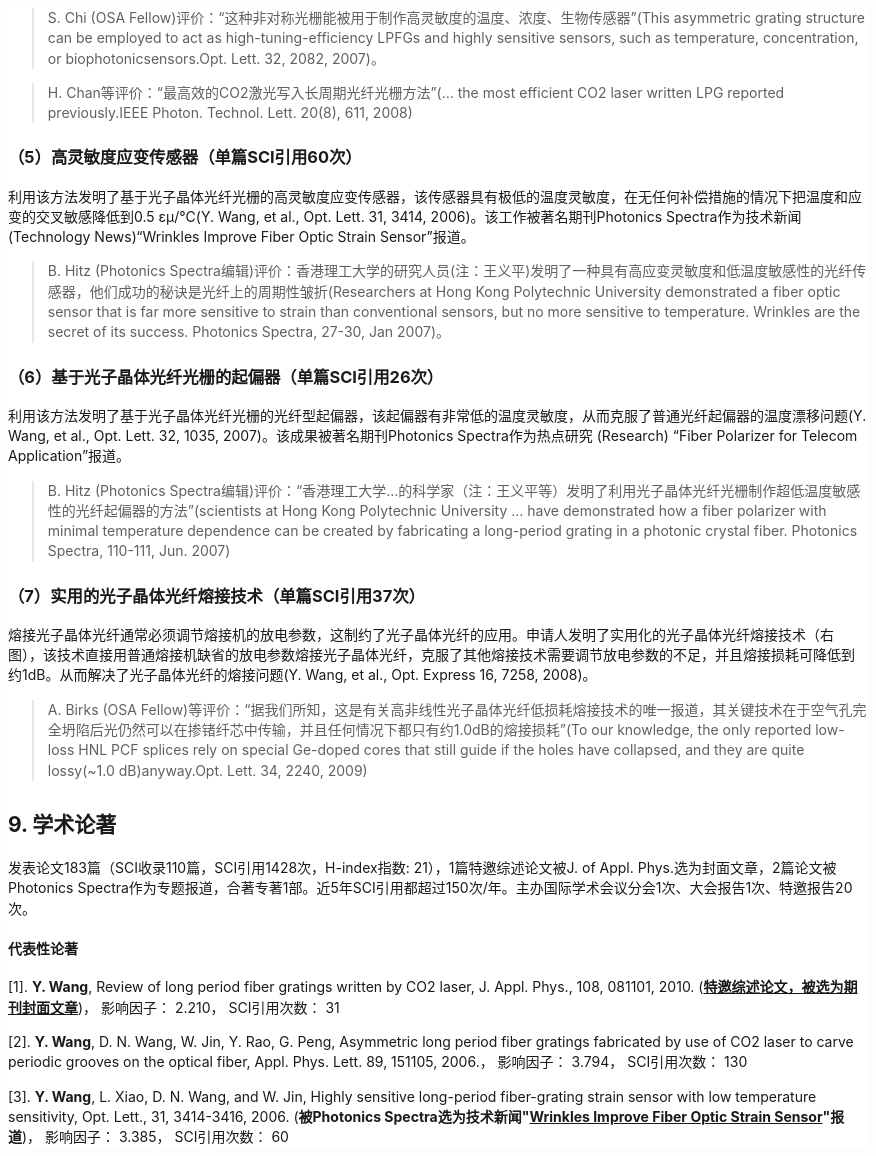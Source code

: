 > S. Chi (OSA Fellow)评价：“这种非对称光栅能被用于制作高灵敏度的温度、浓度、生物传感器”(This asymmetric grating structure can be employed to act as high-tuning-efficiency LPFGs and highly sensitive sensors, such as temperature, concentration, or biophotonicsensors.Opt. Lett. 32, 2082, 2007)。

> H. Chan等评价：“最高效的CO2激光写入长周期光纤光栅方法”(… the most efficient CO2 laser written LPG reported previously.IEEE Photon. Technol. Lett. 20(8), 611, 2008)

### （5）高灵敏度应变传感器（单篇SCI引用60次）

利用该方法发明了基于光子晶体光纤光栅的高灵敏度应变传感器，该传感器具有极低的温度灵敏度，在无任何补偿措施的情况下把温度和应变的交叉敏感降低到0.5 εμ/℃(Y. Wang, et al., Opt. Lett. 31, 3414, 2006)。该工作被著名期刊Photonics Spectra作为技术新闻(Technology News)“Wrinkles Improve Fiber Optic Strain Sensor”报道。

> B. Hitz (Photonics Spectra编辑)评价：香港理工大学的研究人员(注：王义平)发明了一种具有高应变灵敏度和低温度敏感性的光纤传感器，他们成功的秘诀是光纤上的周期性皱折(Researchers at Hong Kong Polytechnic University demonstrated a fiber optic sensor that is far more sensitive to strain than conventional sensors, but no more sensitive to temperature. Wrinkles are the secret of its success. Photonics Spectra, 27-30, Jan 2007)。

### （6）基于光子晶体光纤光栅的起偏器（单篇SCI引用26次）

利用该方法发明了基于光子晶体光纤光栅的光纤型起偏器，该起偏器有非常低的温度灵敏度，从而克服了普通光纤起偏器的温度漂移问题(Y. Wang, et al., Opt. Lett. 32, 1035, 2007)。该成果被著名期刊Photonics Spectra作为热点研究 (Research) “Fiber Polarizer for Telecom Application”报道。

> B. Hitz (Photonics Spectra编辑)评价：“香港理工大学…的科学家（注：王义平等）发明了利用光子晶体光纤光栅制作超低温度敏感性的光纤起偏器的方法”(scientists at Hong Kong Polytechnic University … have demonstrated how a fiber polarizer with minimal temperature dependence can be created by fabricating a long-period grating in a photonic crystal fiber. Photonics Spectra, 110-111, Jun. 2007)

### （7）实用的光子晶体光纤熔接技术（单篇SCI引用37次）

熔接光子晶体光纤通常必须调节熔接机的放电参数，这制约了光子晶体光纤的应用。申请人发明了实用化的光子晶体光纤熔接技术（右图），该技术直接用普通熔接机缺省的放电参数熔接光子晶体光纤，克服了其他熔接技术需要调节放电参数的不足，并且熔接损耗可降低到约1dB。从而解决了光子晶体光纤的熔接问题(Y. Wang, et al., Opt.  Express 16, 7258, 2008)。

> A. Birks (OSA Fellow)等评价：“据我们所知，这是有关高非线性光子晶体光纤低损耗熔接技术的唯一报道，其关键技术在于空气孔完全坍陷后光仍然可以在掺锗纤芯中传输，并且任何情况下都只有约1.0dB的熔接损耗”(To our knowledge, the only reported low-loss HNL PCF splices rely on special Ge-doped cores that still guide if the holes have collapsed, and they are quite lossy(~1.0 dB)anyway.Opt. Lett. 34, 2240, 2009)


## 9. 学术论著
发表论文183篇（SCI收录110篇，SCI引用1428次，H-index指数: 21），1篇特邀综述论文被J. of Appl. Phys.选为封面文章，2篇论文被Photonics Spectra作为专题报道，合著专著1部。近5年SCI引用都超过150次/年。主办国际学术会议分会1次、大会报告1次、特邀报告20次。


####  代表性论著

[1]. **Y. Wang**, Review of long period fiber gratings written by CO2 laser, J. Appl. Phys., 108, 081101, 2010. (**[特邀综述论文，被选为期刊封面文章](http://jap.aip.org/resource/1/japiau/v108/i8)**)， 影响因子： 2.210， SCI引用次数： 31

[2]. **Y. Wang**, D. N. Wang, W. Jin, Y. Rao, G. Peng, Asymmetric long period fiber gratings fabricated by use of CO2 laser to carve periodic grooves on the optical fiber, Appl. Phys. Lett. 89, 151105, 2006.， 影响因子： 3.794， SCI引用次数： 130 

[3]. **Y. Wang**, L. Xiao, D. N. Wang, and W. Jin, Highly sensitive long-period fiber-grating strain sensor with low temperature sensitivity, Opt. Lett., 31, 3414-3416, 2006.
(**被Photonics Spectra选为技术新闻"[Wrinkles Improve Fiber Optic Strain Sensor](http://www.photonics.com/Article.aspx?AID=27747)"报道**)， 影响因子： 3.385， SCI引用次数： 60

